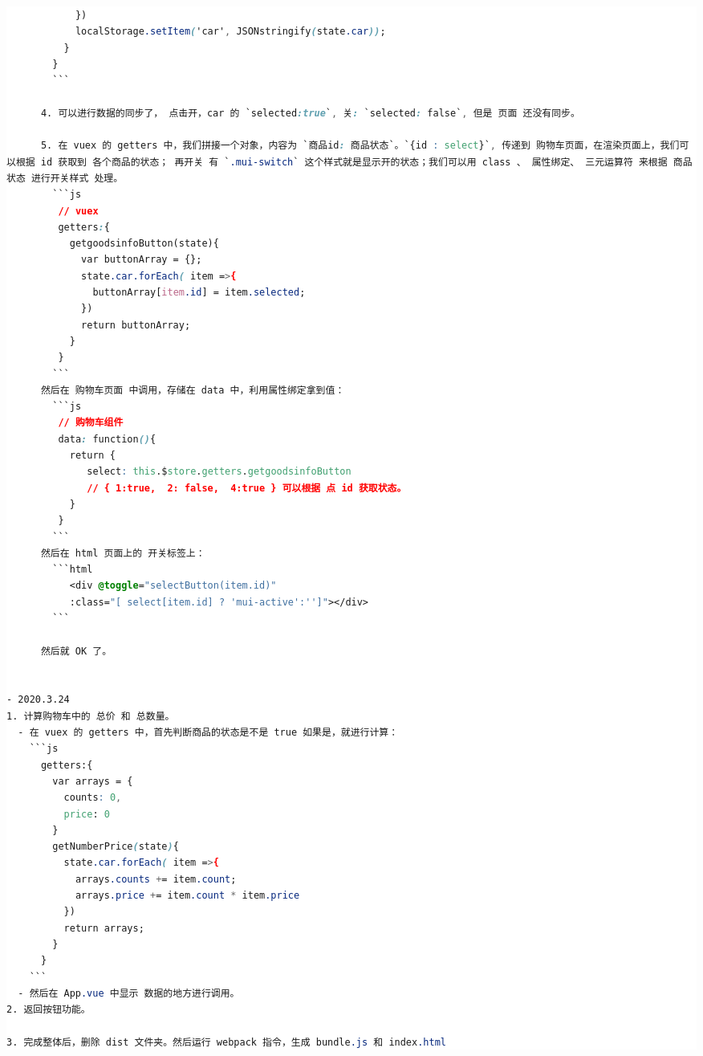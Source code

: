   ```css
              })
              localStorage.setItem('car', JSONstringify(state.car));
            }
          }
          ```

        4. 可以进行数据的同步了， 点击开，car 的 `selected:true`, 关: `selected: false`, 但是 页面 还没有同步。

        5. 在 vuex 的 getters 中，我们拼接一个对象，内容为 `商品id: 商品状态`。`{id : select}`, 传递到 购物车页面，在渲染页面上，我们可以根据 id 获取到 各个商品的状态； 再开关 有 `.mui-switch` 这个样式就是显示开的状态；我们可以用 class 、 属性绑定、 三元运算符 来根据 商品状态 进行开关样式 处理。
          ```js
           // vuex
           getters:{
             getgoodsinfoButton(state){
               var buttonArray = {};
               state.car.forEach( item =>{
                 buttonArray[item.id] = item.selected;
               })
               return buttonArray;
             }
           }
          ```
        然后在 购物车页面 中调用，存储在 data 中，利用属性绑定拿到值： 
          ```js
           // 购物车组件
           data: function(){
             return {
                select: this.$store.getters.getgoodsinfoButton
                // { 1:true,  2: false,  4:true } 可以根据 点 id 获取状态。
             }
           }
          ```
        然后在 html 页面上的 开关标签上：
          ```html
             <div @toggle="selectButton(item.id)" 
             :class="[ select[item.id] ? 'mui-active':'']"></div>
          ```

        然后就 OK 了。


- 2020.3.24
  1. 计算购物车中的 总价 和 总数量。
    - 在 vuex 的 getters 中，首先判断商品的状态是不是 true 如果是，就进行计算：
      ```js
        getters:{
          var arrays = {
            counts: 0,
            price: 0
          }
          getNumberPrice(state){
            state.car.forEach( item =>{
              arrays.counts += item.count;
              arrays.price += item.count * item.price
            })
            return arrays;
          }
        }
      ```
    - 然后在 App.vue 中显示 数据的地方进行调用。
  2. 返回按钮功能。

  3. 完成整体后，删除 dist 文件夹。然后运行 webpack 指令，生成 bundle.js 和 index.html
  ```